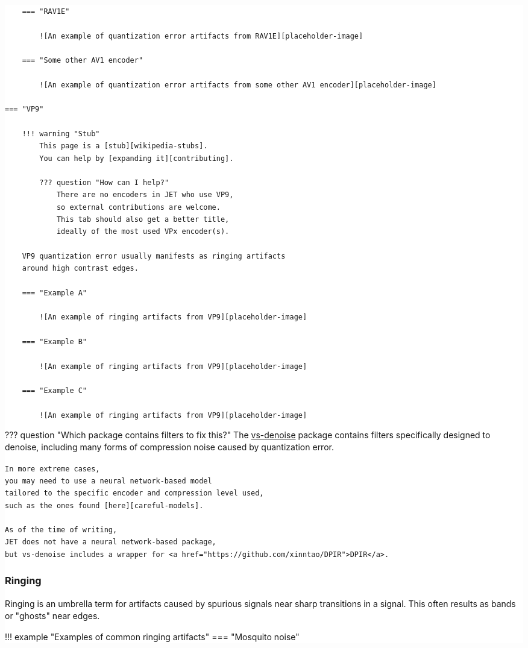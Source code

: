         === "RAV1E"

            ![An example of quantization error artifacts from RAV1E][placeholder-image]

        === "Some other AV1 encoder"

            ![An example of quantization error artifacts from some other AV1 encoder][placeholder-image]

    === "VP9"

        !!! warning "Stub"
            This page is a [stub][wikipedia-stubs].
            You can help by [expanding it][contributing].

            ??? question "How can I help?"
                There are no encoders in JET who use VP9,
                so external contributions are welcome.
                This tab should also get a better title,
                ideally of the most used VPx encoder(s).

        VP9 quantization error usually manifests as ringing artifacts
        around high contrast edges.

        === "Example A"

            ![An example of ringing artifacts from VP9][placeholder-image]

        === "Example B"

            ![An example of ringing artifacts from VP9][placeholder-image]

        === "Example C"

            ![An example of ringing artifacts from VP9][placeholder-image]

??? question "Which package contains filters to fix this?"
    The [vs-denoise] package contains filters specifically designed to denoise,
    including many forms of compression noise caused by quantization error.

    In more extreme cases,
    you may need to use a neural network-based model
    tailored to the specific encoder and compression level used,
    such as the ones found [here][careful-models].

    As of the time of writing,
    JET does not have a neural network-based package,
    but vs-denoise includes a wrapper for <a href="https://github.com/xinntao/DPIR">DPIR</a>.

### Ringing

Ringing is an umbrella term for artifacts
caused by spurious signals near sharp transitions in a signal.
This often results as bands or "ghosts" near edges.

!!! example "Examples of common ringing artifacts"
    === "Mosquito noise"


[//]: # (stubs)
[contributing]: https://github.com/Jaded-Encoding-Thaumaturgy/JET-Guide?tab=readme-ov-file#contributing
[wikipedia-stubs]: https://en.wikipedia.org/wiki/Wikipedia:Stubs
[##]: # (placeholder image)
[placeholder-image]: https://archive.org/download/placeholder-image/placeholder-image.jpg
[##]: # (packages)
[vs-deband]: https://github.com/Jaded-Encoding-Thaumaturgy/vs-deband
[vs-denoise]: https://github.com/Jaded-Encoding-Thaumaturgy/vs-denoise
[vs-dehalo]: https://github.com/Jaded-Encoding-Thaumaturgy/vs-dehalo
[vs-scale]: https://github.com/Jaded-Encoding-Thaumaturgy/vs-scale
[vs-aa]: https://github.com/Jaded-Encoding-Thaumaturgy/vs-aa
[vs-adjust]: https://github.com/Jaded-Encoding-Thaumaturgy/vs-adjust
[vs-kernels]: https://github.com/Jaded-Encoding-Thaumaturgy/vs-kernels
[//]: # (other)
[discord]: https://discord.gg/XTpc6Fa9eB
[careful-models]: https://github.com/wwww-wwww/carefulmodels
[quicktime-gamma-bug]: https://vitrolite.wordpress.com/2010/12/31/quicktime_gamma_bug/
